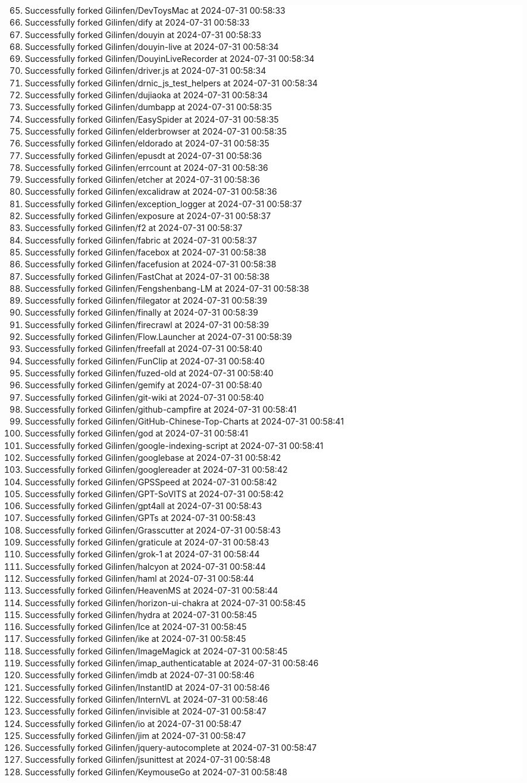 65. Successfully forked Gilinfen/DevToysMac at 2024-07-31 00:58:33
66. Successfully forked Gilinfen/dify at 2024-07-31 00:58:33
67. Successfully forked Gilinfen/douyin at 2024-07-31 00:58:33
68. Successfully forked Gilinfen/douyin-live at 2024-07-31 00:58:34
69. Successfully forked Gilinfen/DouyinLiveRecorder at 2024-07-31 00:58:34
70. Successfully forked Gilinfen/driver.js at 2024-07-31 00:58:34
71. Successfully forked Gilinfen/drnic_js_test_helpers at 2024-07-31 00:58:34
72. Successfully forked Gilinfen/dujiaoka at 2024-07-31 00:58:34
73. Successfully forked Gilinfen/dumbapp at 2024-07-31 00:58:35
74. Successfully forked Gilinfen/EasySpider at 2024-07-31 00:58:35
75. Successfully forked Gilinfen/elderbrowser at 2024-07-31 00:58:35
76. Successfully forked Gilinfen/eldorado at 2024-07-31 00:58:35
77. Successfully forked Gilinfen/epusdt at 2024-07-31 00:58:36
78. Successfully forked Gilinfen/errcount at 2024-07-31 00:58:36
79. Successfully forked Gilinfen/etcher at 2024-07-31 00:58:36
80. Successfully forked Gilinfen/excalidraw at 2024-07-31 00:58:36
81. Successfully forked Gilinfen/exception_logger at 2024-07-31 00:58:37
82. Successfully forked Gilinfen/exposure at 2024-07-31 00:58:37
83. Successfully forked Gilinfen/f2 at 2024-07-31 00:58:37
84. Successfully forked Gilinfen/fabric at 2024-07-31 00:58:37
85. Successfully forked Gilinfen/facebox at 2024-07-31 00:58:38
86. Successfully forked Gilinfen/facefusion at 2024-07-31 00:58:38
87. Successfully forked Gilinfen/FastChat at 2024-07-31 00:58:38
88. Successfully forked Gilinfen/Fengshenbang-LM at 2024-07-31 00:58:38
89. Successfully forked Gilinfen/filegator at 2024-07-31 00:58:39
90. Successfully forked Gilinfen/finally at 2024-07-31 00:58:39
91. Successfully forked Gilinfen/firecrawl at 2024-07-31 00:58:39
92. Successfully forked Gilinfen/Flow.Launcher at 2024-07-31 00:58:39
93. Successfully forked Gilinfen/freefall at 2024-07-31 00:58:40
94. Successfully forked Gilinfen/FunClip at 2024-07-31 00:58:40
95. Successfully forked Gilinfen/fuzed-old at 2024-07-31 00:58:40
96. Successfully forked Gilinfen/gemify at 2024-07-31 00:58:40
97. Successfully forked Gilinfen/git-wiki at 2024-07-31 00:58:40
98. Successfully forked Gilinfen/github-campfire at 2024-07-31 00:58:41
99. Successfully forked Gilinfen/GitHub-Chinese-Top-Charts at 2024-07-31 00:58:41
100. Successfully forked Gilinfen/god at 2024-07-31 00:58:41
101. Successfully forked Gilinfen/google-indexing-script at 2024-07-31 00:58:41
102. Successfully forked Gilinfen/googlebase at 2024-07-31 00:58:42
103. Successfully forked Gilinfen/googlereader at 2024-07-31 00:58:42
104. Successfully forked Gilinfen/GPSSpeed at 2024-07-31 00:58:42
105. Successfully forked Gilinfen/GPT-SoVITS at 2024-07-31 00:58:42
106. Successfully forked Gilinfen/gpt4all at 2024-07-31 00:58:43
107. Successfully forked Gilinfen/GPTs at 2024-07-31 00:58:43
108. Successfully forked Gilinfen/Grasscutter at 2024-07-31 00:58:43
109. Successfully forked Gilinfen/graticule at 2024-07-31 00:58:43
110. Successfully forked Gilinfen/grok-1 at 2024-07-31 00:58:44
111. Successfully forked Gilinfen/halcyon at 2024-07-31 00:58:44
112. Successfully forked Gilinfen/haml at 2024-07-31 00:58:44
113. Successfully forked Gilinfen/HeavenMS at 2024-07-31 00:58:44
114. Successfully forked Gilinfen/horizon-ui-chakra at 2024-07-31 00:58:45
115. Successfully forked Gilinfen/hydra at 2024-07-31 00:58:45
116. Successfully forked Gilinfen/Ice at 2024-07-31 00:58:45
117. Successfully forked Gilinfen/ike at 2024-07-31 00:58:45
118. Successfully forked Gilinfen/ImageMagick at 2024-07-31 00:58:45
119. Successfully forked Gilinfen/imap_authenticatable at 2024-07-31 00:58:46
120. Successfully forked Gilinfen/imdb at 2024-07-31 00:58:46
121. Successfully forked Gilinfen/InstantID at 2024-07-31 00:58:46
122. Successfully forked Gilinfen/InternVL at 2024-07-31 00:58:46
123. Successfully forked Gilinfen/invisible at 2024-07-31 00:58:47
124. Successfully forked Gilinfen/io at 2024-07-31 00:58:47
125. Successfully forked Gilinfen/jim at 2024-07-31 00:58:47
126. Successfully forked Gilinfen/jquery-autocomplete at 2024-07-31 00:58:47
127. Successfully forked Gilinfen/jsunittest at 2024-07-31 00:58:48
128. Successfully forked Gilinfen/KeymouseGo at 2024-07-31 00:58:48